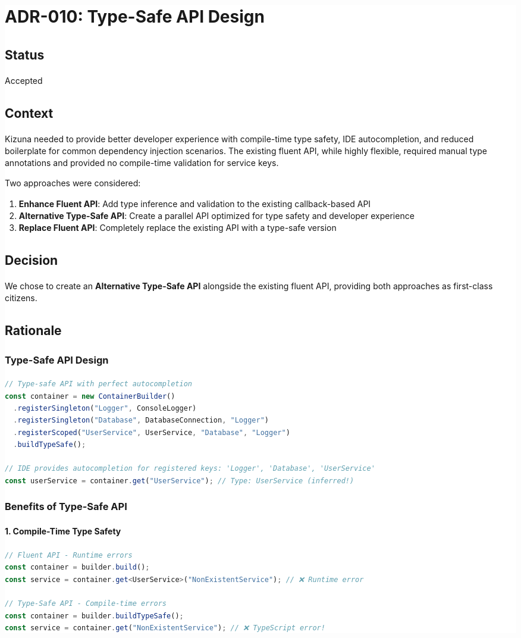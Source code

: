 # ADR-010: Type-Safe API Design

## Status

Accepted

## Context

Kizuna needed to provide better developer experience with compile-time type safety, IDE autocompletion, and reduced boilerplate for common dependency injection scenarios. The existing fluent API, while highly flexible, required manual type annotations and provided no compile-time validation for service keys.

Two approaches were considered:

1. **Enhance Fluent API**: Add type inference and validation to the existing callback-based API
2. **Alternative Type-Safe API**: Create a parallel API optimized for type safety and developer experience
3. **Replace Fluent API**: Completely replace the existing API with a type-safe version

## Decision

We chose to create an **Alternative Type-Safe API** alongside the existing fluent API, providing both approaches as first-class citizens.

## Rationale

### Type-Safe API Design

```typescript
// Type-safe API with perfect autocompletion
const container = new ContainerBuilder()
  .registerSingleton("Logger", ConsoleLogger)
  .registerSingleton("Database", DatabaseConnection, "Logger")
  .registerScoped("UserService", UserService, "Database", "Logger")
  .buildTypeSafe();

// IDE provides autocompletion for registered keys: 'Logger', 'Database', 'UserService'
const userService = container.get("UserService"); // Type: UserService (inferred!)
```

### Benefits of Type-Safe API

#### 1. **Compile-Time Type Safety**

```typescript
// Fluent API - Runtime errors
const container = builder.build();
const service = container.get<UserService>("NonExistentService"); // ❌ Runtime error

// Type-Safe API - Compile-time errors
const container = builder.buildTypeSafe();
const service = container.get("NonExistentService"); // ❌ TypeScript error!
```

